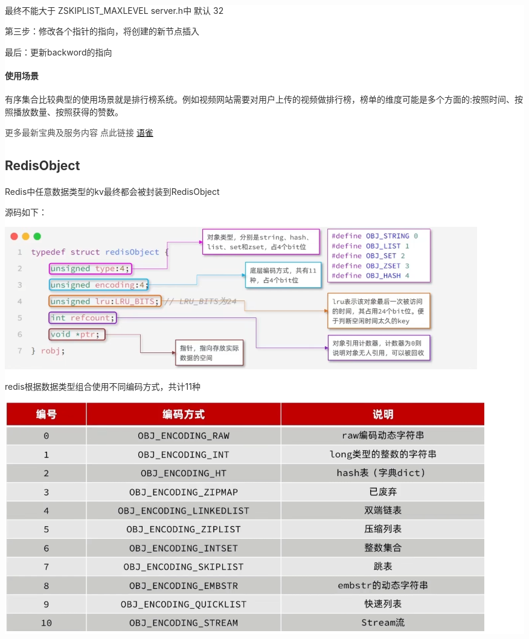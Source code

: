 <font style="color:rgb(51, 51, 51);">	</font><font style="color:rgb(51, 51, 51);">最终不能大于 ZSKIPLIST_MAXLEVEL server.h中 默认 32</font>

<font style="color:rgb(51, 51, 51);">第三步：修改各个指针的指向，将创建的新节点插入</font>

<font style="color:rgb(51, 51, 51);">最后：更新backword的指向</font>

#### <font style="color:rgb(51, 51, 51);">使用场景</font>
<font style="color:rgb(51, 51, 51);">有序集合比较典型的使用场景就是排行榜系统。例如视频网站需要对用户上传的视频做排行榜，榜单的维度可能是多个方面的:按照时间、按照播放数量、按照获得的赞数。</font>

<font style="color:rgb(85, 85, 85);">更多最新宝典及服务内容 点此链接 </font>[语雀](https://www.yuque.com/tianming-aroh0/sagnbd/nfkf7dvzxgp26nw4)<font style="color:rgb(85, 85, 85);"></font>

## <font style="color:rgb(51, 51, 51);">RedisObject</font>
<font style="color:rgb(51, 51, 51);">Redis中任意数据类型的kv最终都会被封装到RedisObject</font>

<font style="color:rgb(51, 51, 51);">源码如下：</font>

![1737695731591-e9a256db-cf3e-46a0-ba53-8d9502c7c10b.png](./img/DtcwJpKZx7YddKSP/1737695731591-e9a256db-cf3e-46a0-ba53-8d9502c7c10b-164475.png)

<font style="color:rgb(51, 51, 51);">redis根据数据类型组合使用不同编码方式，共计11种</font>

![1737695743195-e926bd31-2ec0-405b-82f3-e6bd6d5f7383.png](./img/DtcwJpKZx7YddKSP/1737695743195-e926bd31-2ec0-405b-82f3-e6bd6d5f7383-487956.png)
